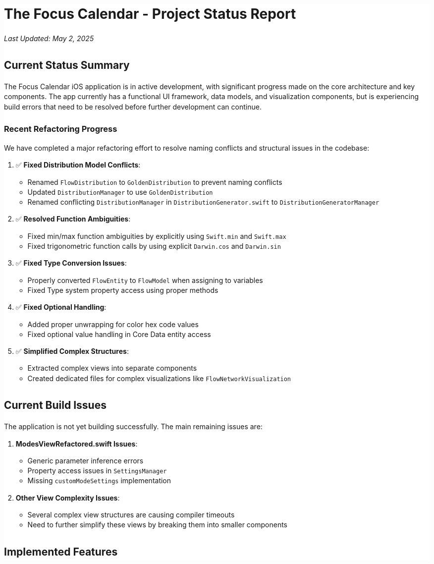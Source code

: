 # The Focus Calendar - Project Status Report

*Last Updated: May 2, 2025*

## Current Status Summary

The Focus Calendar iOS application is in active development, with significant progress made on the core architecture and key components. The app currently has a functional UI framework, data models, and visualization components, but is experiencing build errors that need to be resolved before further development can continue.

### Recent Refactoring Progress

We have completed a major refactoring effort to resolve naming conflicts and structural issues in the codebase:

1. ✅ **Fixed Distribution Model Conflicts**: 
   - Renamed `FlowDistribution` to `GoldenDistribution` to prevent naming conflicts
   - Updated `DistributionManager` to use `GoldenDistribution`
   - Renamed conflicting `DistributionManager` in `DistributionGenerator.swift` to `DistributionGeneratorManager`

2. ✅ **Resolved Function Ambiguities**:
   - Fixed min/max function ambiguities by explicitly using `Swift.min` and `Swift.max`
   - Fixed trigonometric function calls by using explicit `Darwin.cos` and `Darwin.sin`

3. ✅ **Fixed Type Conversion Issues**:
   - Properly converted `FlowEntity` to `FlowModel` when assigning to variables
   - Fixed Type system property access using proper methods

4. ✅ **Fixed Optional Handling**:
   - Added proper unwrapping for color hex code values
   - Fixed optional value handling in Core Data entity access

5. ✅ **Simplified Complex Structures**:
   - Extracted complex views into separate components
   - Created dedicated files for complex visualizations like `FlowNetworkVisualization`

## Current Build Issues

The application is not yet building successfully. The main remaining issues are:

1. **ModesViewRefactored.swift Issues**:
   - Generic parameter inference errors
   - Property access issues in `SettingsManager`
   - Missing `customModeSettings` implementation

2. **Other View Complexity Issues**:
   - Several complex view structures are causing compiler timeouts
   - Need to further simplify these views by breaking them into smaller components

## Implemented Features
